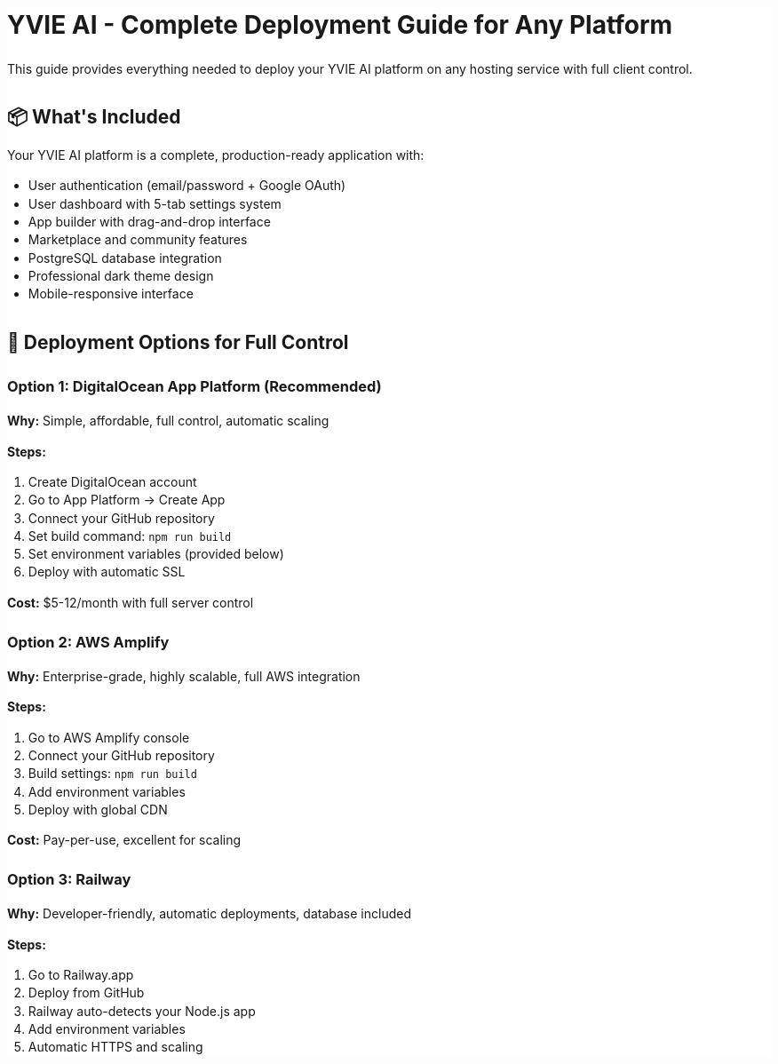 # YVIE AI - Complete Deployment Guide for Any Platform

This guide provides everything needed to deploy your YVIE AI platform on any hosting service with full client control.

## 📦 What's Included

Your YVIE AI platform is a complete, production-ready application with:
- User authentication (email/password + Google OAuth)
- User dashboard with 5-tab settings system
- App builder with drag-and-drop interface
- Marketplace and community features
- PostgreSQL database integration
- Professional dark theme design
- Mobile-responsive interface

## 🚀 Deployment Options for Full Control

### Option 1: DigitalOcean App Platform (Recommended)
**Why:** Simple, affordable, full control, automatic scaling

**Steps:**
1. Create DigitalOcean account
2. Go to App Platform → Create App
3. Connect your GitHub repository
4. Set build command: `npm run build`
5. Set environment variables (provided below)
6. Deploy with automatic SSL

**Cost:** $5-12/month with full server control

### Option 2: AWS Amplify
**Why:** Enterprise-grade, highly scalable, full AWS integration

**Steps:**
1. Go to AWS Amplify console
2. Connect your GitHub repository
3. Build settings: `npm run build`
4. Add environment variables
5. Deploy with global CDN

**Cost:** Pay-per-use, excellent for scaling

### Option 3: Railway
**Why:** Developer-friendly, automatic deployments, database included

**Steps:**
1. Go to Railway.app
2. Deploy from GitHub
3. Railway auto-detects your Node.js app
4. Add environment variables
5. Automatic HTTPS and scaling
